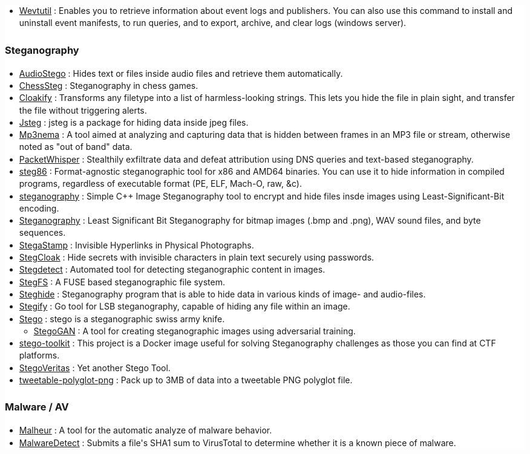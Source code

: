 - [Wevtutil](https://docs.microsoft.com/en-us/windows-server/administration/windows-commands/wevtutil) : Enables you to retrieve information about event logs and publishers. You can also use this command to install and uninstall event manifests, to run queries, and to export, archive, and clear logs (windows server).

### Steganography

- [AudioStego](https://github.com/danielcardeenas/AudioStego) : Hides text or files inside audio files and retrieve them automatically.
- [ChessSteg](https://github.com/jes/chess-steg) : Steganography in chess games.
- [Cloakify](https://github.com/TryCatchHCF/Cloakify) : Transforms any filetype into a list of harmless-looking strings. This lets you hide the file in plain sight, and transfer the file without triggering alerts.
- [Jsteg](https://github.com/lukechampine/jsteg) : jsteg is a package for hiding data inside jpeg files.
- [Mp3nema](https://github.com/enferex/mp3nema) : A tool aimed at analyzing and capturing data that is hidden between frames in an MP3 file or stream, otherwise noted as "out of band" data.
- [PacketWhisper](https://github.com/TryCatchHCF/PacketWhisper) : Stealthily exfiltrate data and defeat attribution using DNS queries and text-based steganography.
- [steg86](https://github.com/woodruffw/steg86) : Format-agnostic steganographic tool for x86 and AMD64 binaries. You can use it to hide information in compiled programs, regardless of executable format (PE, ELF, Mach-O, raw, &c).
- [steganography](https://github.com/7thSamurai/steganography) : Simple C++ Image Steganography tool to encrypt and hide files insde images using Least-Significant-Bit encoding.
- [Steganography](https://github.com/ragibson/Steganography) : Least Significant Bit Steganography for bitmap images (.bmp and .png), WAV sound files, and byte sequences.
- [StegaStamp](https://github.com/tancik/StegaStamp) : Invisible Hyperlinks in Physical Photographs.
- [StegCloak](https://github.com/KuroLabs/stegcloak) : Hide secrets with invisible characters in plain text securely using passwords.
- [Stegdetect](https://github.com/abeluck/stegdetect) : Automated tool for detecting steganographic content in images.
- [StegFS](https://github.com/albinoloverats/stegfs) : A FUSE based steganographic file system.
- [Steghide](http://steghide.sourceforge.net/) : Steganography program that is able to hide data in various kinds of image- and audio-files.
- [Stegify](https://github.com/DimitarPetrov/stegify) : Go tool for LSB steganography, capable of hiding any file within an image.
- [Stego](https://github.com/ajmwagar/stego) : stego is a steganographic swiss army knife.
  - [StegoGAN](https://github.com/DAI-Lab/SteganoGAN) : A tool for creating steganographic images using adversarial training.
- [stego-toolkit](https://github.com/DominicBreuker/stego-toolkit) : This project is a Docker image useful for solving Steganography challenges as those you can find at CTF platforms.
- [StegoVeritas](https://github.com/bannsec/stegoVeritas) : Yet another Stego Tool.
- [tweetable-polyglot-png](https://github.com/DavidBuchanan314/tweetable-polyglot-png) : Pack up to 3MB of data into a tweetable PNG polyglot file.

### Malware / AV

- [Malheur](https://github.com/rieck/malheur) : A tool for the automatic analyze of malware behavior.
- [MalwareDetect](https://github.com/rfxn/linux-malware-detect) : Submits a file's SHA1 sum to VirusTotal to determine whether it is a known piece of malware.
